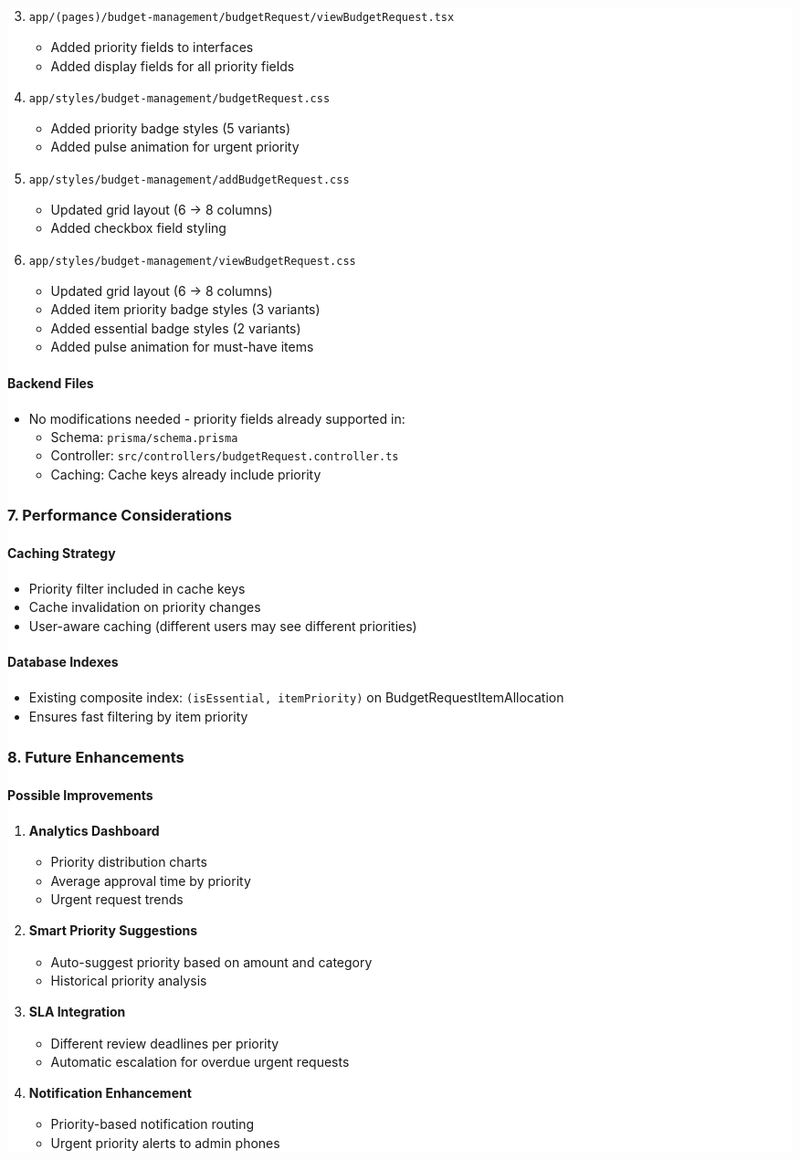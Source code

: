 3. `app/(pages)/budget-management/budgetRequest/viewBudgetRequest.tsx`
   - Added priority fields to interfaces
   - Added display fields for all priority fields

4. `app/styles/budget-management/budgetRequest.css`
   - Added priority badge styles (5 variants)
   - Added pulse animation for urgent priority

5. `app/styles/budget-management/addBudgetRequest.css`
   - Updated grid layout (6 → 8 columns)
   - Added checkbox field styling

6. `app/styles/budget-management/viewBudgetRequest.css`
   - Updated grid layout (6 → 8 columns)
   - Added item priority badge styles (3 variants)
   - Added essential badge styles (2 variants)
   - Added pulse animation for must-have items

#### Backend Files
- No modifications needed - priority fields already supported in:
  - Schema: `prisma/schema.prisma`
  - Controller: `src/controllers/budgetRequest.controller.ts`
  - Caching: Cache keys already include priority

### 7. Performance Considerations

#### Caching Strategy
- Priority filter included in cache keys
- Cache invalidation on priority changes
- User-aware caching (different users may see different priorities)

#### Database Indexes
- Existing composite index: `(isEssential, itemPriority)` on BudgetRequestItemAllocation
- Ensures fast filtering by item priority

### 8. Future Enhancements

#### Possible Improvements
1. **Analytics Dashboard**
   - Priority distribution charts
   - Average approval time by priority
   - Urgent request trends

2. **Smart Priority Suggestions**
   - Auto-suggest priority based on amount and category
   - Historical priority analysis

3. **SLA Integration**
   - Different review deadlines per priority
   - Automatic escalation for overdue urgent requests

4. **Notification Enhancement**
   - Priority-based notification routing
   - Urgent priority alerts to admin phones
